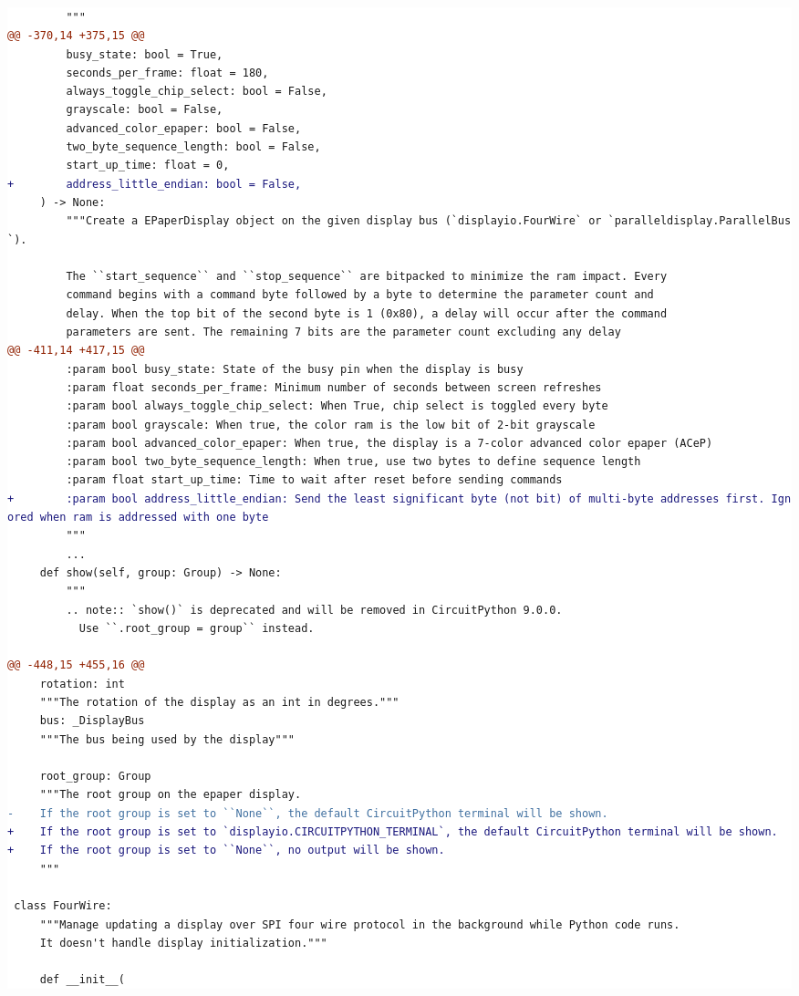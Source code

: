 ```diff
         """
@@ -370,14 +375,15 @@
         busy_state: bool = True,
         seconds_per_frame: float = 180,
         always_toggle_chip_select: bool = False,
         grayscale: bool = False,
         advanced_color_epaper: bool = False,
         two_byte_sequence_length: bool = False,
         start_up_time: float = 0,
+        address_little_endian: bool = False,
     ) -> None:
         """Create a EPaperDisplay object on the given display bus (`displayio.FourWire` or `paralleldisplay.ParallelBus`).
 
         The ``start_sequence`` and ``stop_sequence`` are bitpacked to minimize the ram impact. Every
         command begins with a command byte followed by a byte to determine the parameter count and
         delay. When the top bit of the second byte is 1 (0x80), a delay will occur after the command
         parameters are sent. The remaining 7 bits are the parameter count excluding any delay
@@ -411,14 +417,15 @@
         :param bool busy_state: State of the busy pin when the display is busy
         :param float seconds_per_frame: Minimum number of seconds between screen refreshes
         :param bool always_toggle_chip_select: When True, chip select is toggled every byte
         :param bool grayscale: When true, the color ram is the low bit of 2-bit grayscale
         :param bool advanced_color_epaper: When true, the display is a 7-color advanced color epaper (ACeP)
         :param bool two_byte_sequence_length: When true, use two bytes to define sequence length
         :param float start_up_time: Time to wait after reset before sending commands
+        :param bool address_little_endian: Send the least significant byte (not bit) of multi-byte addresses first. Ignored when ram is addressed with one byte
         """
         ...
     def show(self, group: Group) -> None:
         """
         .. note:: `show()` is deprecated and will be removed in CircuitPython 9.0.0.
           Use ``.root_group = group`` instead.
 
@@ -448,15 +455,16 @@
     rotation: int
     """The rotation of the display as an int in degrees."""
     bus: _DisplayBus
     """The bus being used by the display"""
 
     root_group: Group
     """The root group on the epaper display.
-    If the root group is set to ``None``, the default CircuitPython terminal will be shown.
+    If the root group is set to `displayio.CIRCUITPYTHON_TERMINAL`, the default CircuitPython terminal will be shown.
+    If the root group is set to ``None``, no output will be shown.
     """
 
 class FourWire:
     """Manage updating a display over SPI four wire protocol in the background while Python code runs.
     It doesn't handle display initialization."""
 
     def __init__(
```
